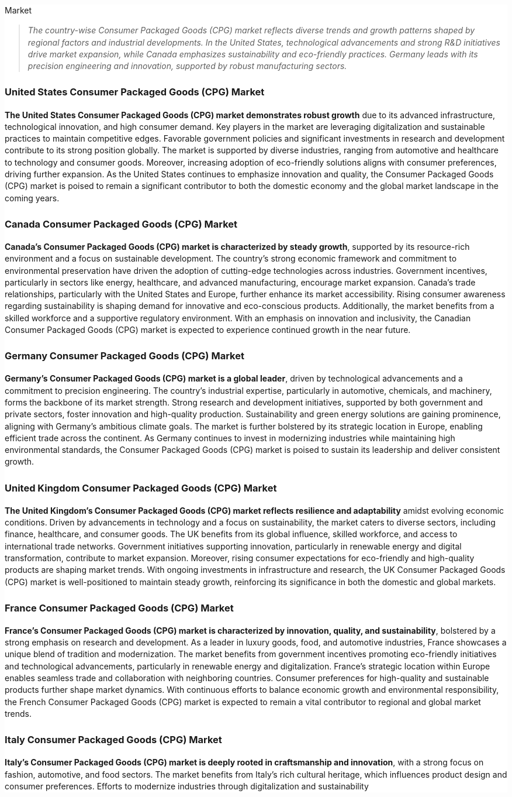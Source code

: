 Market<br /></span></h1><blockquote><p><em><span class="">The country-wise Consumer Packaged Goods (CPG) market reflects diverse trends and growth patterns shaped by regional factors and industrial developments. In the United States, technological advancements and strong R&amp;D initiatives drive market expansion, while Canada emphasizes sustainability and eco-friendly practices. Germany leads with its precision engineering and innovation, supported by robust manufacturing sectors.</span></em></p></blockquote><h3><strong>United States Consumer Packaged Goods (CPG) Market</strong></h3><p><strong>The United States Consumer Packaged Goods (CPG) market demonstrates robust growth</strong> due to its advanced infrastructure, technological innovation, and high consumer demand. Key players in the market are leveraging digitalization and sustainable practices to maintain competitive edges. Favorable government policies and significant investments in research and development contribute to its strong position globally. The market is supported by diverse industries, ranging from automotive and healthcare to technology and consumer goods. Moreover, increasing adoption of eco-friendly solutions aligns with consumer preferences, driving further expansion. As the United States continues to emphasize innovation and quality, the Consumer Packaged Goods (CPG) market is poised to remain a significant contributor to both the domestic economy and the global market landscape in the coming years.</p><h3><strong>Canada Consumer Packaged Goods (CPG) Market</strong></h3><p><strong>Canada&rsquo;s Consumer Packaged Goods (CPG) market is characterized by steady growth</strong>, supported by its resource-rich environment and a focus on sustainable development. The country&rsquo;s strong economic framework and commitment to environmental preservation have driven the adoption of cutting-edge technologies across industries. Government incentives, particularly in sectors like energy, healthcare, and advanced manufacturing, encourage market expansion. Canada&rsquo;s trade relationships, particularly with the United States and Europe, further enhance its market accessibility. Rising consumer awareness regarding sustainability is shaping demand for innovative and eco-conscious products. Additionally, the market benefits from a skilled workforce and a supportive regulatory environment. With an emphasis on innovation and inclusivity, the Canadian Consumer Packaged Goods (CPG) market is expected to experience continued growth in the near future.</p><h3><strong>Germany Consumer Packaged Goods (CPG) Market</strong></h3><p><strong>Germany&rsquo;s Consumer Packaged Goods (CPG) market is a global leader</strong>, driven by technological advancements and a commitment to precision engineering. The country&rsquo;s industrial expertise, particularly in automotive, chemicals, and machinery, forms the backbone of its market strength. Strong research and development initiatives, supported by both government and private sectors, foster innovation and high-quality production. Sustainability and green energy solutions are gaining prominence, aligning with Germany&rsquo;s ambitious climate goals. The market is further bolstered by its strategic location in Europe, enabling efficient trade across the continent. As Germany continues to invest in modernizing industries while maintaining high environmental standards, the Consumer Packaged Goods (CPG) market is poised to sustain its leadership and deliver consistent growth.</p><h3><strong>United Kingdom Consumer Packaged Goods (CPG) Market</strong></h3><p><strong>The United Kingdom&rsquo;s Consumer Packaged Goods (CPG) market reflects resilience and adaptability</strong> amidst evolving economic conditions. Driven by advancements in technology and a focus on sustainability, the market caters to diverse sectors, including finance, healthcare, and consumer goods. The UK benefits from its global influence, skilled workforce, and access to international trade networks. Government initiatives supporting innovation, particularly in renewable energy and digital transformation, contribute to market expansion. Moreover, rising consumer expectations for eco-friendly and high-quality products are shaping market trends. With ongoing investments in infrastructure and research, the UK Consumer Packaged Goods (CPG) market is well-positioned to maintain steady growth, reinforcing its significance in both the domestic and global markets.</p><h3><strong>France Consumer Packaged Goods (CPG) Market</strong></h3><p><strong>France&rsquo;s Consumer Packaged Goods (CPG) market is characterized by innovation, quality, and sustainability</strong>, bolstered by a strong emphasis on research and development. As a leader in luxury goods, food, and automotive industries, France showcases a unique blend of tradition and modernization. The market benefits from government incentives promoting eco-friendly initiatives and technological advancements, particularly in renewable energy and digitalization. France&rsquo;s strategic location within Europe enables seamless trade and collaboration with neighboring countries. Consumer preferences for high-quality and sustainable products further shape market dynamics. With continuous efforts to balance economic growth and environmental responsibility, the French Consumer Packaged Goods (CPG) market is expected to remain a vital contributor to regional and global market trends.</p><h3><strong>Italy Consumer Packaged Goods (CPG) Market</strong></h3><p><strong>Italy&rsquo;s Consumer Packaged Goods (CPG) market is deeply rooted in craftsmanship and innovation</strong>, with a strong focus on fashion, automotive, and food sectors. The market benefits from Italy&rsquo;s rich cultural heritage, which influences product design and consumer preferences. Efforts to modernize industries through digitalization and sustainability
